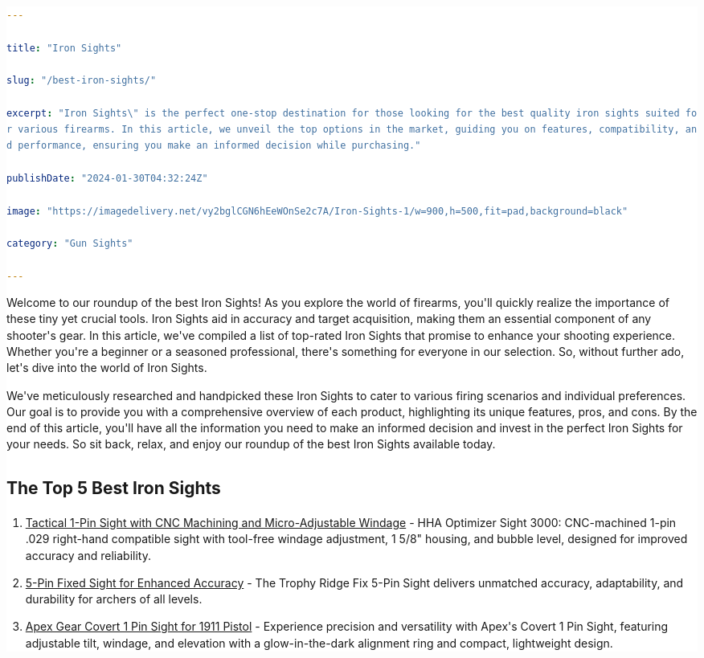 ```yaml
---

title: "Iron Sights"

slug: "/best-iron-sights/"

excerpt: "Iron Sights\" is the perfect one-stop destination for those looking for the best quality iron sights suited for various firearms. In this article, we unveil the top options in the market, guiding you on features, compatibility, and performance, ensuring you make an informed decision while purchasing."

publishDate: "2024-01-30T04:32:24Z"

image: "https://imagedelivery.net/vy2bglCGN6hEeWOnSe2c7A/Iron-Sights-1/w=900,h=500,fit=pad,background=black"

category: "Gun Sights"

---
```


Welcome to our roundup of the best Iron Sights! As you explore the world of firearms, you'll quickly realize the importance of these tiny yet crucial tools. Iron Sights aid in accuracy and target acquisition, making them an essential component of any shooter's gear. In this article, we've compiled a list of top-rated Iron Sights that promise to enhance your shooting experience. Whether you're a beginner or a seasoned professional, there's something for everyone in our selection. So, without further ado, let's dive into the world of Iron Sights. 

We've meticulously researched and handpicked these Iron Sights to cater to various firing scenarios and individual preferences. Our goal is to provide you with a comprehensive overview of each product, highlighting its unique features, pros, and cons. By the end of this article, you'll have all the information you need to make an informed decision and invest in the perfect Iron Sights for your needs. So sit back, relax, and enjoy our roundup of the best Iron Sights available today. 


## The Top 5 Best Iron Sights

1. [Tactical 1-Pin Sight with CNC Machining and Micro-Adjustable Windage](https://serp.ly/@universityofguns/amazon/iron-sights?utm_source=universityofguns&utm_medium=website&utm_campaign=universityofguns.com&utm_content=iron-sights&utm_term=tactical-1-pin-sight-with-cnc-machining-and-micro-adjustable-windage) - HHA Optimizer Sight 3000: CNC-machined 1-pin .029 right-hand compatible sight with tool-free windage adjustment, 1 5/8" housing, and bubble level, designed for improved accuracy and reliability.

2. [5-Pin Fixed Sight for Enhanced Accuracy](https://serp.ly/@universityofguns/amazon/iron-sights?utm_source=universityofguns&utm_medium=website&utm_campaign=universityofguns.com&utm_content=iron-sights&utm_term=5-pin-fixed-sight-for-enhanced-accuracy) - The Trophy Ridge Fix 5-Pin Sight delivers unmatched accuracy, adaptability, and durability for archers of all levels.

3. [Apex Gear Covert 1 Pin Sight for 1911 Pistol](https://serp.ly/@universityofguns/amazon/iron-sights?utm_source=universityofguns&utm_medium=website&utm_campaign=universityofguns.com&utm_content=iron-sights&utm_term=apex-gear-covert-1-pin-sight-for-1911-pistol) - Experience precision and versatility with Apex's Covert 1 Pin Sight, featuring adjustable tilt, windage, and elevation with a glow-in-the-dark alignment ring and compact, lightweight design.
